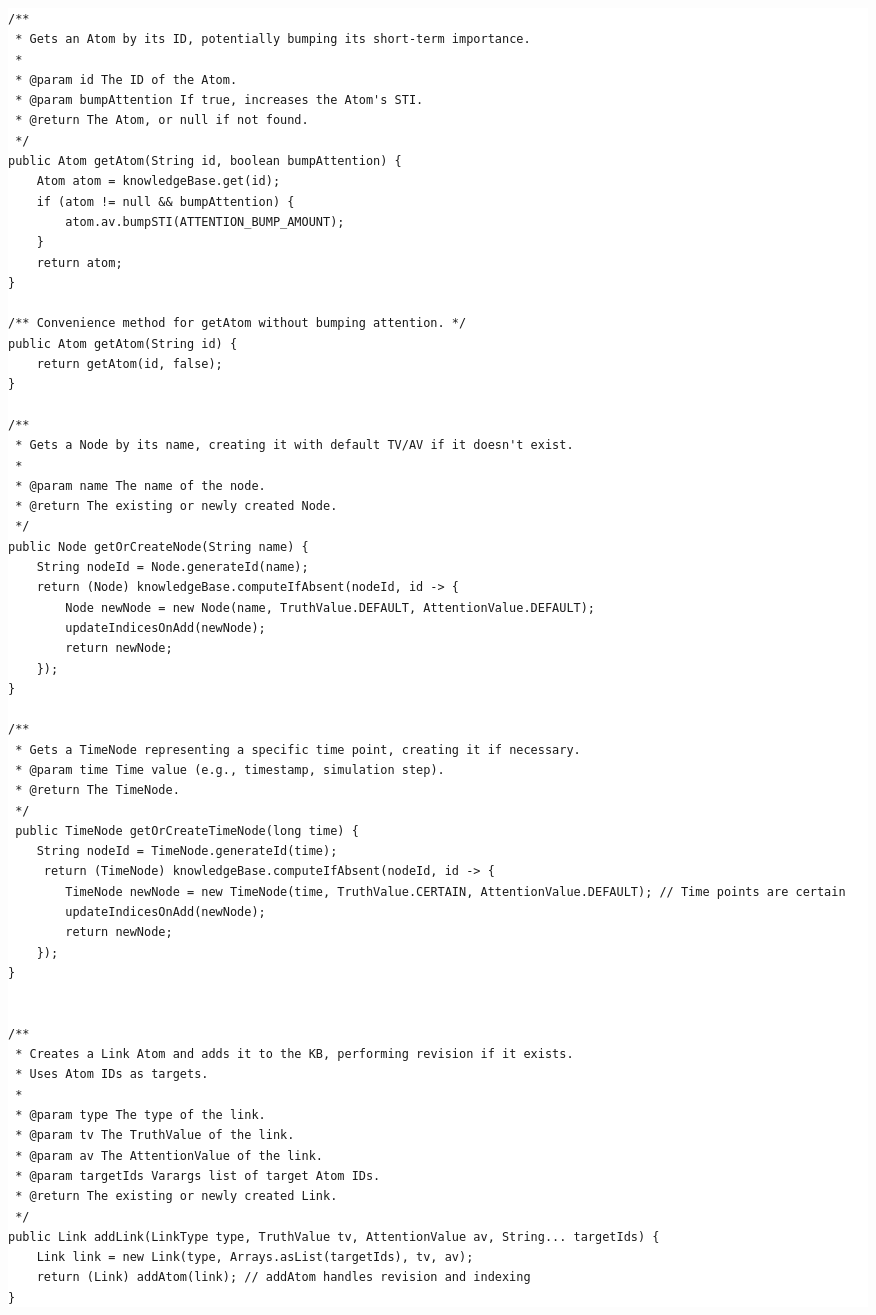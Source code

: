     /**
     * Gets an Atom by its ID, potentially bumping its short-term importance.
     *
     * @param id The ID of the Atom.
     * @param bumpAttention If true, increases the Atom's STI.
     * @return The Atom, or null if not found.
     */
    public Atom getAtom(String id, boolean bumpAttention) {
        Atom atom = knowledgeBase.get(id);
        if (atom != null && bumpAttention) {
            atom.av.bumpSTI(ATTENTION_BUMP_AMOUNT);
        }
        return atom;
    }

    /** Convenience method for getAtom without bumping attention. */
    public Atom getAtom(String id) {
        return getAtom(id, false);
    }

    /**
     * Gets a Node by its name, creating it with default TV/AV if it doesn't exist.
     *
     * @param name The name of the node.
     * @return The existing or newly created Node.
     */
    public Node getOrCreateNode(String name) {
        String nodeId = Node.generateId(name);
        return (Node) knowledgeBase.computeIfAbsent(nodeId, id -> {
            Node newNode = new Node(name, TruthValue.DEFAULT, AttentionValue.DEFAULT);
            updateIndicesOnAdd(newNode);
            return newNode;
        });
    }

    /**
     * Gets a TimeNode representing a specific time point, creating it if necessary.
     * @param time Time value (e.g., timestamp, simulation step).
     * @return The TimeNode.
     */
     public TimeNode getOrCreateTimeNode(long time) {
        String nodeId = TimeNode.generateId(time);
         return (TimeNode) knowledgeBase.computeIfAbsent(nodeId, id -> {
            TimeNode newNode = new TimeNode(time, TruthValue.CERTAIN, AttentionValue.DEFAULT); // Time points are certain
            updateIndicesOnAdd(newNode);
            return newNode;
        });
    }


    /**
     * Creates a Link Atom and adds it to the KB, performing revision if it exists.
     * Uses Atom IDs as targets.
     *
     * @param type The type of the link.
     * @param tv The TruthValue of the link.
     * @param av The AttentionValue of the link.
     * @param targetIds Varargs list of target Atom IDs.
     * @return The existing or newly created Link.
     */
    public Link addLink(LinkType type, TruthValue tv, AttentionValue av, String... targetIds) {
        Link link = new Link(type, Arrays.asList(targetIds), tv, av);
        return (Link) addAtom(link); // addAtom handles revision and indexing
    }
